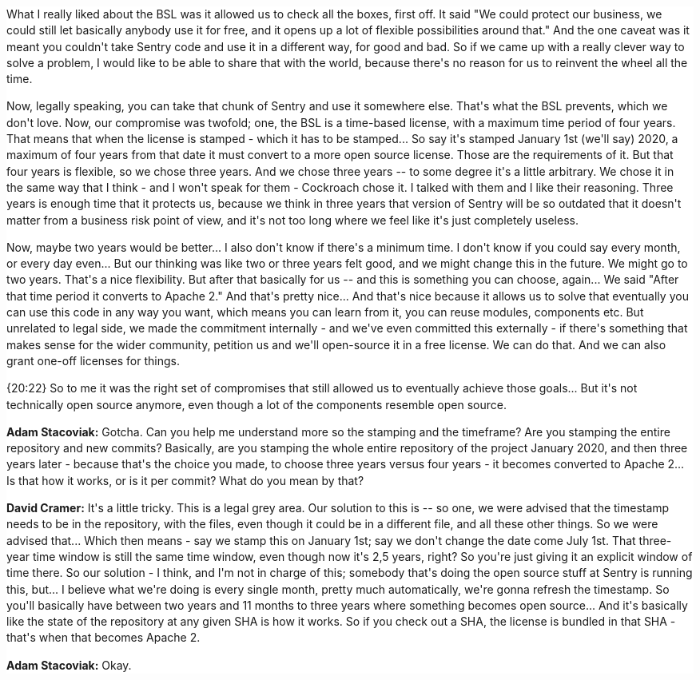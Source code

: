 What I really liked about the BSL was it allowed us to check all the boxes, first off. It said "We could protect our business, we could still let basically anybody use it for free, and it opens up a lot of flexible possibilities around that." And the one caveat was it meant you couldn't take Sentry code and use it in a different way, for good and bad. So if we came up with a really clever way to solve a problem, I would like to be able to share that with the world, because there's no reason for us to reinvent the wheel all the time.

Now, legally speaking, you can take that chunk of Sentry and use it somewhere else. That's what the BSL prevents, which we don't love. Now, our compromise was twofold; one, the BSL is a time-based license, with a maximum time period of four years. That means that when the license is stamped - which it has to be stamped... So say it's stamped January 1st (we'll say) 2020, a maximum of four years from that date it must convert to a more open source license. Those are the requirements of it. But that four years is flexible, so we chose three years. And we chose three years -- to some degree it's a little arbitrary. We chose it in the same way that I think - and I won't speak for them - Cockroach chose it. I talked with them and I like their reasoning. Three years is enough time that it protects us, because we think in three years that version of Sentry will be so outdated that it doesn't matter from a business risk point of view, and it's not too long where we feel like it's just completely useless.

Now, maybe two years would be better... I also don't know if there's a minimum time. I don't know if you could say every month, or every day even... But our thinking was like two or three years felt good, and we might change this in the future. We might go to two years. That's a nice flexibility. But after that basically for us -- and this is something you can choose, again... We said "After that time period it converts to Apache 2." And that's pretty nice... And that's nice because it allows us to solve that eventually you can use this code in any way you want, which means you can learn from it, you can reuse modules, components etc. But unrelated to legal side, we made the commitment internally - and we've even committed this externally - if there's something that makes sense for the wider community, petition us and we'll open-source it in a free license. We can do that. And we can also grant one-off licenses for things.

\{20:22\} So to me it was the right set of compromises that still allowed us to eventually achieve those goals... But it's not technically open source anymore, even though a lot of the components resemble open source.

**Adam Stacoviak:** Gotcha. Can you help me understand more so the stamping and the timeframe? Are you stamping the entire repository and new commits? Basically, are you stamping the whole entire repository of the project January 2020, and then three years later - because that's the choice you made, to choose three years versus four years - it becomes converted to Apache 2... Is that how it works, or is it per commit? What do you mean by that?

**David Cramer:** It's a little tricky. This is a legal grey area. Our solution to this is -- so one, we were advised that the timestamp needs to be in the repository, with the files, even though it could be in a different file, and all these other things. So we were advised that... Which then means - say we stamp this on January 1st; say we don't change the date come July 1st. That three-year time window is still the same time window, even though now it's 2,5 years, right? So you're just giving it an explicit window of time there. So our solution - I think, and I'm not in charge of this; somebody that's doing the open source stuff at Sentry is running this, but... I believe what we're doing is every single month, pretty much automatically, we're gonna refresh the timestamp. So you'll basically have between two years and 11 months to three years where something becomes open source... And it's basically like the state of the repository at any given SHA is how it works. So if you check out a SHA, the license is bundled in that SHA - that's when that becomes Apache 2.

**Adam Stacoviak:** Okay.
